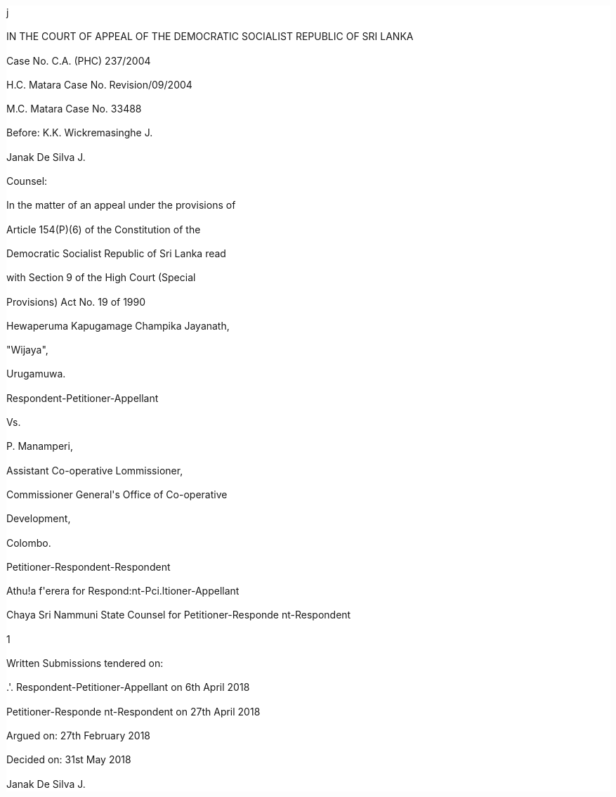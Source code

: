 j

IN THE COURT OF APPEAL OF THE DEMOCRATIC SOCIALIST REPUBLIC OF SRI LANKA

Case No. C.A. (PHC) 237/2004

H.C. Matara Case No. Revision/09/2004

M.C. Matara Case No. 33488

Before: K.K. Wickremasinghe J.

Janak De Silva J.

Counsel:

In the matter of an appeal under the provisions of

Article 154(P)(6) of the Constitution of the

Democratic Socialist Republic of Sri Lanka read

with Section 9 of the High Court (Special

Provisions) Act No. 19 of 1990

Hewaperuma Kapugamage Champika Jayanath,

"Wijaya",

Urugamuwa.

Respondent-Petitioner-Appellant

Vs.

P. Manamperi,

Assistant Co-operative Lommissioner,

Commissioner General's Office of Co-operative

Development,

Colombo.

Petitioner-Respondent-Respondent

Athu!a f'erera for Respond:nt-Pci.ltioner-Appellant

Chaya Sri Nammuni State Counsel for Petitioner-Responde nt-Respondent

1

Written Submissions tendered on:

.'. Respondent-Petitioner-Appellant on 6th April 2018

Petitioner-Responde nt-Respondent on 27th April 2018

Argued on: 27th February 2018

Decided on: 31st May 2018

Janak De Silva J.
